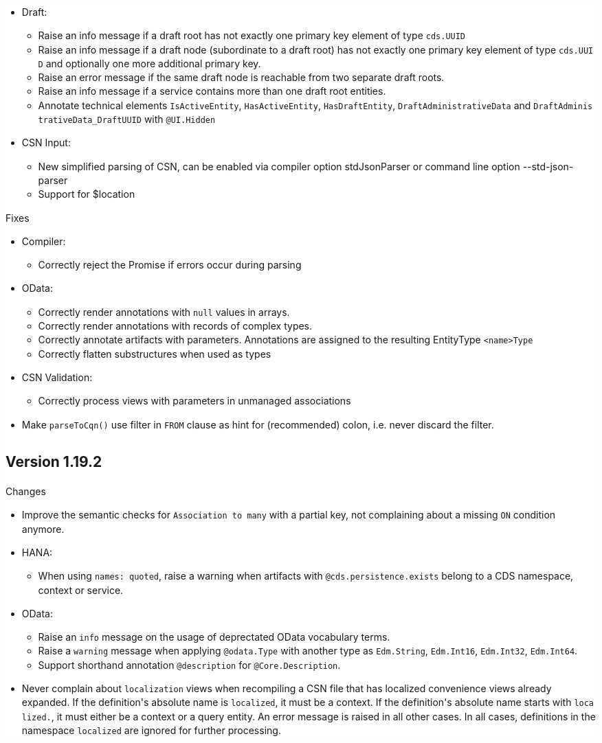 * Draft:
  + Raise an info message if a draft root has not exactly one primary key element of type `cds.UUID`
  + Raise an info message if a draft node (subordinate to a draft root) has not exactly one primary key element
    of type `cds.UUID` and optionally one more additional primary key.
  + Raise an error message if the same draft node is reachable from two separate draft roots.
  + Raise an info message if a service contains more than one draft root entities.
  + Annotate technical elements `IsActiveEntity`, `HasActiveEntity`, `HasDraftEntity`,
    `DraftAdministrativeData` and `DraftAdministrativeData_DraftUUID` with `@UI.Hidden`

* CSN Input:
  + New simplified parsing of CSN, can be enabled via compiler option stdJsonParser or
    command line option --std-json-parser
  + Support for $location

Fixes
* Compiler:
  + Correctly reject the Promise if errors occur during parsing

* OData:
  + Correctly render annotations with `null` values in arrays.
  + Correctly render annotations with records of complex types.
  + Correctly annotate artifacts with parameters. Annotations are assigned to the resulting
    EntityType `<name>Type`
  + Correctly flatten substructures when used as types

* CSN Validation:
  + Correctly process views with parameters in unmanaged associations

* Make `parseToCqn()` use filter in `FROM` clause as hint for (recommended) colon, i.e.
  never discard the filter.

## Version 1.19.2

Changes

* Improve the semantic checks for `Association to many` with a partial key, not complaining
  about a missing `ON` condition anymore.

* HANA:
  + When using `names: quoted`, raise a warning when artifacts with `@cds.persistence.exists`
    belong to a CDS namespace, context or service.

* OData:
  + Raise an `info` message on the usage of deprectated OData vocabulary terms.
  + Raise a `warning` message when applying `@odata.Type` with another type as `Edm.String`, `Edm.Int16`,
    `Edm.Int32`, `Edm.Int64`.
  + Support shorthand annotation `@description` for `@Core.Description`.

* Never complain about `localization` views when recompiling a CSN file that has localized convenience views
  already expanded. If the definition's absolute name is `localized`, it must be a context. If the definition's
  absolute name starts with `localized.`, it must either be a context or a query entity. An error message is
  raised in all other cases. In all cases, definitions in the namespace `localized` are ignored for further processing.
